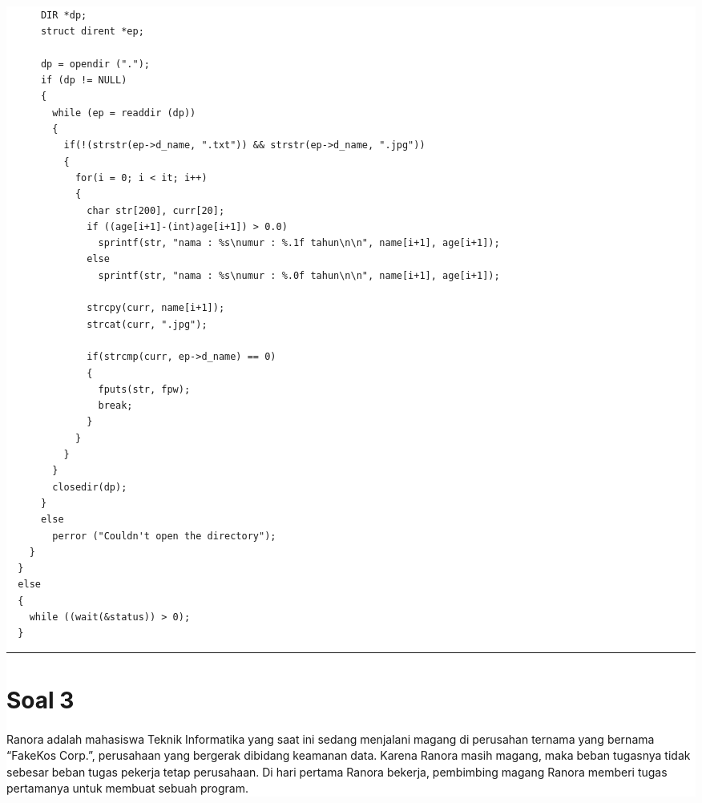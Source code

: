 ```
      DIR *dp;
      struct dirent *ep;

      dp = opendir (".");
      if (dp != NULL)
      {
        while (ep = readdir (dp)) 
        { 
          if(!(strstr(ep->d_name, ".txt")) && strstr(ep->d_name, ".jpg"))
          {
            for(i = 0; i < it; i++)
            {
              char str[200], curr[20];
              if ((age[i+1]-(int)age[i+1]) > 0.0)
                sprintf(str, "nama : %s\numur : %.1f tahun\n\n", name[i+1], age[i+1]);
              else
                sprintf(str, "nama : %s\numur : %.0f tahun\n\n", name[i+1], age[i+1]);
    
              strcpy(curr, name[i+1]);
              strcat(curr, ".jpg");

              if(strcmp(curr, ep->d_name) == 0) 
              {
                fputs(str, fpw);
                break;
              }
            }
          }
        }
        closedir(dp);
      }
      else
        perror ("Couldn't open the directory");
    }
  }
  else
  {
    while ((wait(&status)) > 0);
  }
```

---


# Soal 3
Ranora adalah mahasiswa Teknik Informatika yang saat ini sedang menjalani magang di perusahan ternama yang bernama “FakeKos Corp.”, perusahaan yang bergerak dibidang keamanan data. Karena Ranora masih magang, maka beban tugasnya tidak sebesar beban tugas pekerja tetap perusahaan. Di hari pertama Ranora bekerja, pembimbing magang Ranora memberi tugas pertamanya untuk membuat sebuah program.
